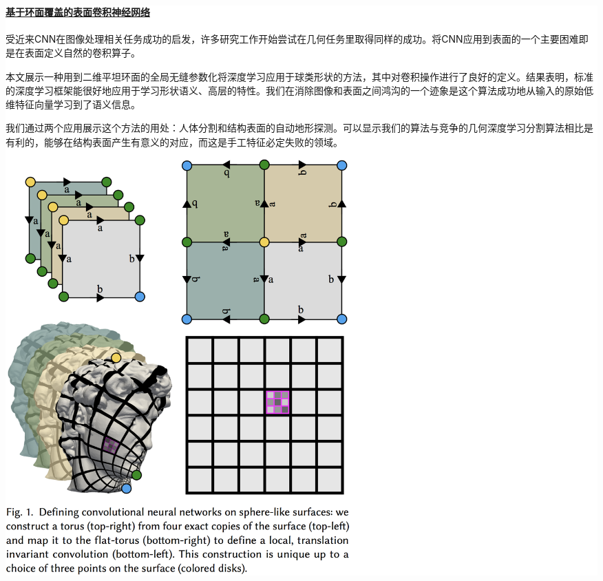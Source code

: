 
#### [基于环面覆盖的表面卷积神经网络](http://vovakim.com/data/papers_small/17_SIGGRAPH_ToricCNN.pdf)

受近来CNN在图像处理相关任务成功的启发，许多研究工作开始尝试在几何任务里取得同样的成功。将CNN应用到表面的一个主要困难即是在表面定义自然的卷积算子。

本文展示一种用到二维平坦环面的全局无缝参数化将深度学习应用于球类形状的方法，其中对卷积操作进行了良好的定义。结果表明，标准的深度学习框架能很好地应用于学习形状语义、高层的特性。我们在消除图像和表面之间鸿沟的一个迹象是这个算法成功地从输入的原始低维特征向量学习到了语义信息。

我们通过两个应用展示这个方法的用处：人体分割和结构表面的自动地形探测。可以显示我们的算法与竞争的几何深度学习分割算法相比是有利的，能够在结构表面产生有意义的对应，而这是手工特征必定失败的领域。

<img src="figures/Fig1.png" width="500px" align="middle" />
